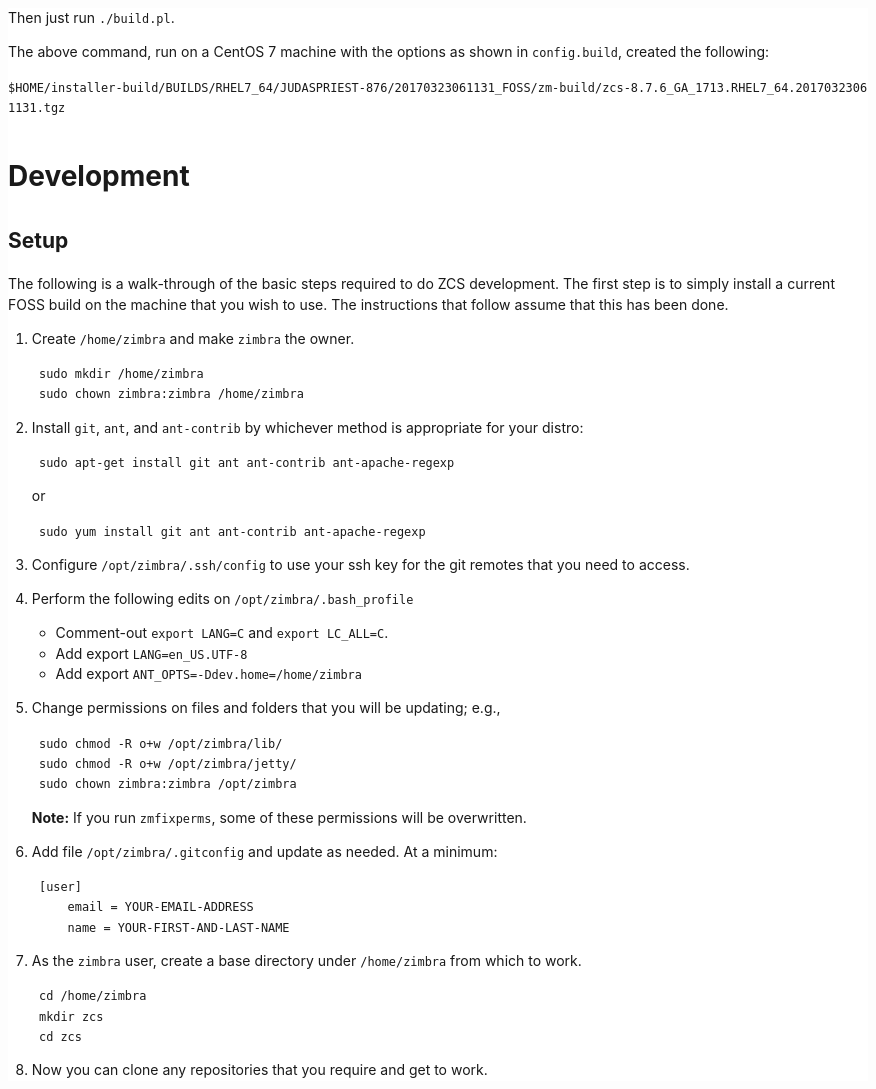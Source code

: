 Then just run `./build.pl`.

The above command, run on a CentOS 7 machine with the options as shown in `config.build`, created the following:

    $HOME/installer-build/BUILDS/RHEL7_64/JUDASPRIEST-876/20170323061131_FOSS/zm-build/zcs-8.7.6_GA_1713.RHEL7_64.20170323061131.tgz

# Development

## Setup

The following is a walk-through of the basic steps required to do ZCS development.  The first step is to simply install a current FOSS build on the machine that you wish to use.  The instructions that follow assume that this has been done.


1. Create `/home/zimbra` and make `zimbra` the owner.

		sudo mkdir /home/zimbra
		sudo chown zimbra:zimbra /home/zimbra

2. Install  `git`, `ant`, and `ant-contrib` by whichever method is appropriate for your distro:

		sudo apt-get install git ant ant-contrib ant-apache-regexp

	or

		sudo yum install git ant ant-contrib ant-apache-regexp

3. Configure `/opt/zimbra/.ssh/config` to use your ssh key for the git remotes that you need to access.
4. Perform the following edits on `/opt/zimbra/.bash_profile`
   * Comment-out `export LANG=C` and `export LC_ALL=C`.
   * Add export `LANG=en_US.UTF-8`
   * Add export `ANT_OPTS=-Ddev.home=/home/zimbra`
5. Change permissions on files and folders that you will be updating; e.g.,

		sudo chmod -R o+w /opt/zimbra/lib/
		sudo chmod -R o+w /opt/zimbra/jetty/
		sudo chown zimbra:zimbra /opt/zimbra
		
	**Note:** If you run `zmfixperms`, some of these permissions will be overwritten.

6. Add file `/opt/zimbra/.gitconfig` and update as needed.  At a minimum:

		[user]
			email = YOUR-EMAIL-ADDRESS
			name = YOUR-FIRST-AND-LAST-NAME

7. As the `zimbra` user, create a base directory under `/home/zimbra` from which to work.

		cd /home/zimbra
		mkdir zcs
		cd zcs

8. Now you can clone any repositories that you require and get to work.
